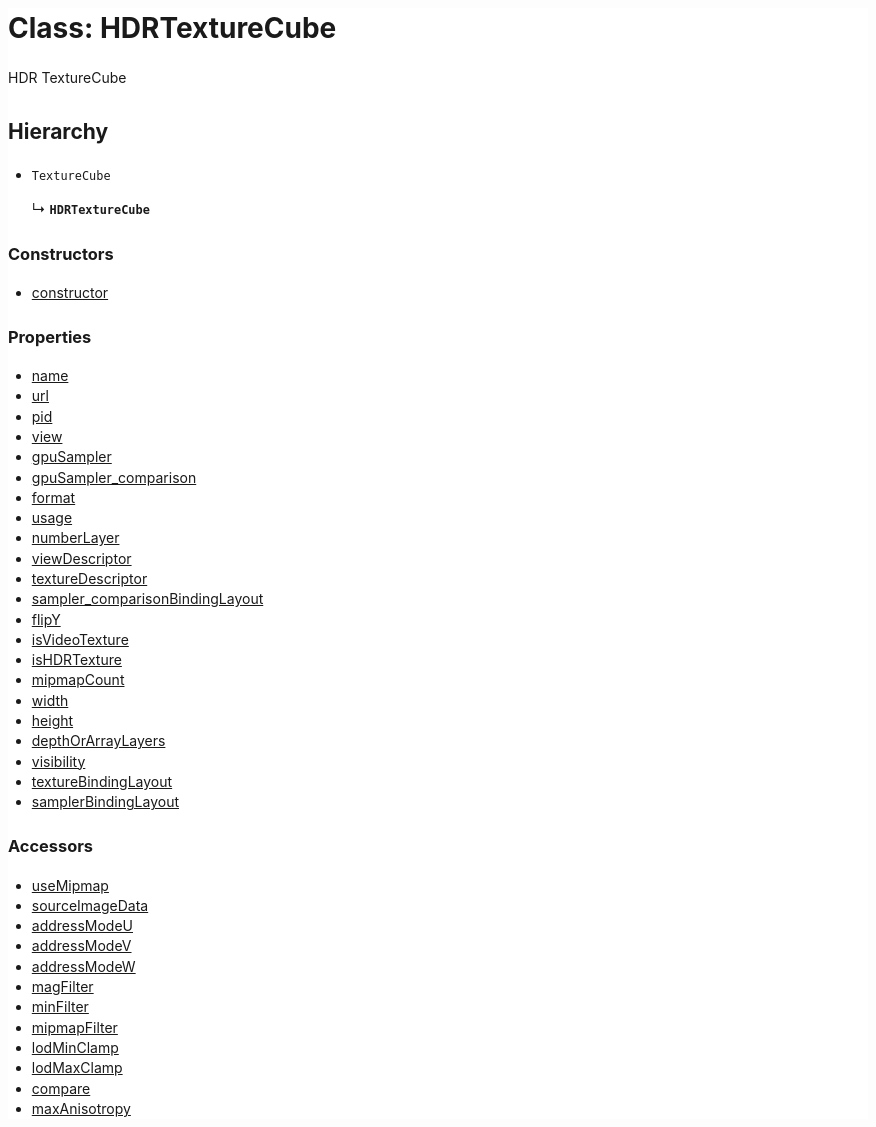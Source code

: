 # Class: HDRTextureCube

HDR TextureCube

## Hierarchy

- `TextureCube`

  ↳ **`HDRTextureCube`**

### Constructors

- [constructor](HDRTextureCube.md#constructor)

### Properties

- [name](HDRTextureCube.md#name)
- [url](HDRTextureCube.md#url)
- [pid](HDRTextureCube.md#pid)
- [view](HDRTextureCube.md#view)
- [gpuSampler](HDRTextureCube.md#gpusampler)
- [gpuSampler\_comparison](HDRTextureCube.md#gpusampler_comparison)
- [format](HDRTextureCube.md#format)
- [usage](HDRTextureCube.md#usage)
- [numberLayer](HDRTextureCube.md#numberlayer)
- [viewDescriptor](HDRTextureCube.md#viewdescriptor)
- [textureDescriptor](HDRTextureCube.md#texturedescriptor)
- [sampler\_comparisonBindingLayout](HDRTextureCube.md#sampler_comparisonbindinglayout)
- [flipY](HDRTextureCube.md#flipy)
- [isVideoTexture](HDRTextureCube.md#isvideotexture)
- [isHDRTexture](HDRTextureCube.md#ishdrtexture)
- [mipmapCount](HDRTextureCube.md#mipmapcount)
- [width](HDRTextureCube.md#width)
- [height](HDRTextureCube.md#height)
- [depthOrArrayLayers](HDRTextureCube.md#depthorarraylayers)
- [visibility](HDRTextureCube.md#visibility)
- [textureBindingLayout](HDRTextureCube.md#texturebindinglayout)
- [samplerBindingLayout](HDRTextureCube.md#samplerbindinglayout)

### Accessors

- [useMipmap](HDRTextureCube.md#usemipmap)
- [sourceImageData](HDRTextureCube.md#sourceimagedata)
- [addressModeU](HDRTextureCube.md#addressmodeu)
- [addressModeV](HDRTextureCube.md#addressmodev)
- [addressModeW](HDRTextureCube.md#addressmodew)
- [magFilter](HDRTextureCube.md#magfilter)
- [minFilter](HDRTextureCube.md#minfilter)
- [mipmapFilter](HDRTextureCube.md#mipmapfilter)
- [lodMinClamp](HDRTextureCube.md#lodminclamp)
- [lodMaxClamp](HDRTextureCube.md#lodmaxclamp)
- [compare](HDRTextureCube.md#compare)
- [maxAnisotropy](HDRTextureCube.md#maxanisotropy)

